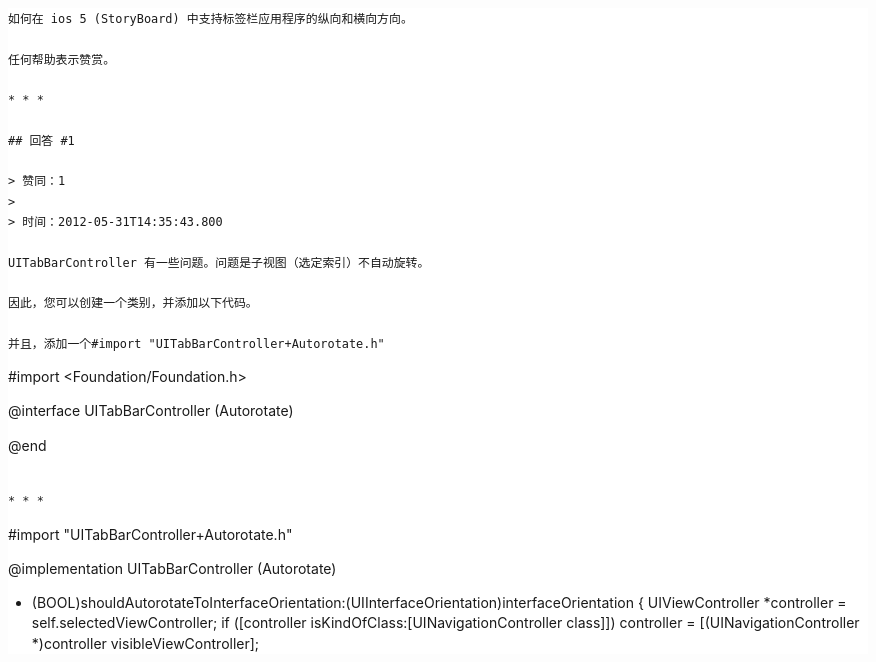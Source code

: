 ```
如何在 ios 5 (StoryBoard) 中支持标签栏应用程序的纵向和横向方向。

任何帮助表示赞赏。

* * *

## 回答 #1

> 赞同：1
> 
> 时间：2012-05-31T14:35:43.800

UITabBarController 有一些问题。问题是子视图（选定索引）不自动旋转。

因此，您可以创建一个类别，并添加以下代码。

并且，添加一个#import "UITabBarController+Autorotate.h"

```
#import <Foundation/Foundation.h>

@interface UITabBarController (Autorotate)

@end 
```

* * *

```
#import "UITabBarController+Autorotate.h"

@implementation UITabBarController (Autorotate)

- (BOOL)shouldAutorotateToInterfaceOrientation:(UIInterfaceOrientation)interfaceOrientation {
    UIViewController *controller = self.selectedViewController;
    if ([controller isKindOfClass:[UINavigationController class]])
        controller = [(UINavigationController *)controller visibleViewController];
